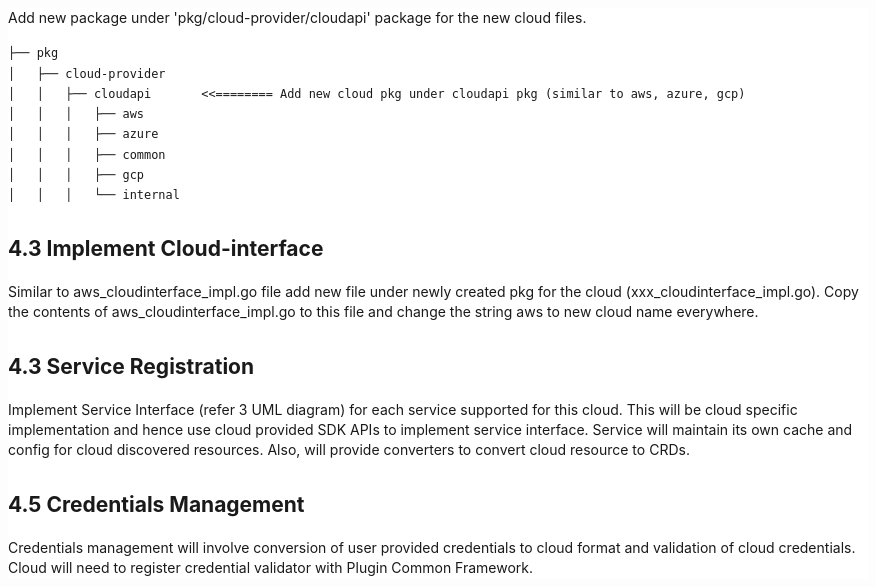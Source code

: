 Add new package under 'pkg/cloud-provider/cloudapi' package for the new cloud files.
```build
├── pkg
│   ├── cloud-provider
│   │   ├── cloudapi       <<======== Add new cloud pkg under cloudapi pkg (similar to aws, azure, gcp)
│   │   │   ├── aws
│   │   │   ├── azure
│   │   │   ├── common
│   │   │   ├── gcp
│   │   │   └── internal
```
## 4.3 Implement Cloud-interface
Similar to aws_cloudinterface_impl.go file add new file under newly created pkg for the cloud (xxx_cloudinterface_impl.go).
Copy the contents of aws_cloudinterface_impl.go to this file and change the string aws to new cloud name everywhere.
## 4.3 Service Registration
Implement Service Interface (refer 3 UML diagram) for each service supported for this cloud. This will be cloud specific 
implementation and hence use cloud provided SDK APIs to implement service interface. Service will maintain its own cache 
and config for cloud discovered resources. Also, will provide converters to convert cloud resource to CRDs.
## 4.5 Credentials Management 
Credentials management will involve conversion of user provided credentials to cloud format and validation of cloud credentials.
Cloud will need to register credential validator with Plugin Common Framework. 

